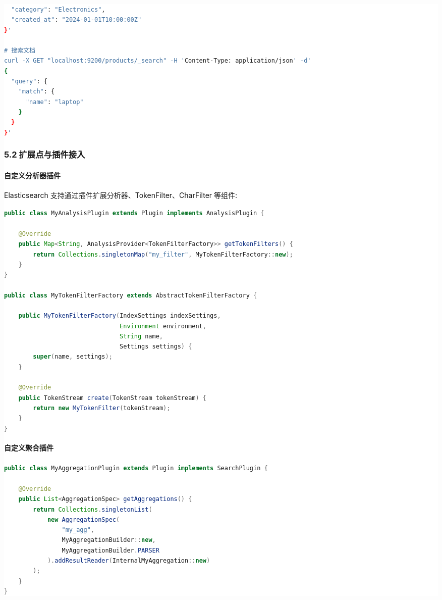 ```bash
  "category": "Electronics",
  "created_at": "2024-01-01T10:00:00Z"
}'

# 搜索文档
curl -X GET "localhost:9200/products/_search" -H 'Content-Type: application/json' -d'
{
  "query": {
    "match": {
      "name": "laptop"
    }
  }
}'
```

### 5.2 扩展点与插件接入

#### 自定义分析器插件

Elasticsearch 支持通过插件扩展分析器、TokenFilter、CharFilter 等组件:

```java
public class MyAnalysisPlugin extends Plugin implements AnalysisPlugin {
    
    @Override
    public Map<String, AnalysisProvider<TokenFilterFactory>> getTokenFilters() {
        return Collections.singletonMap("my_filter", MyTokenFilterFactory::new);
    }
}

public class MyTokenFilterFactory extends AbstractTokenFilterFactory {
    
    public MyTokenFilterFactory(IndexSettings indexSettings, 
                                Environment environment,
                                String name, 
                                Settings settings) {
        super(name, settings);
    }
    
    @Override
    public TokenStream create(TokenStream tokenStream) {
        return new MyTokenFilter(tokenStream);
    }
}
```

#### 自定义聚合插件

```java
public class MyAggregationPlugin extends Plugin implements SearchPlugin {
    
    @Override
    public List<AggregationSpec> getAggregations() {
        return Collections.singletonList(
            new AggregationSpec(
                "my_agg",
                MyAggregationBuilder::new,
                MyAggregationBuilder.PARSER
            ).addResultReader(InternalMyAggregation::new)
        );
    }
}
```
